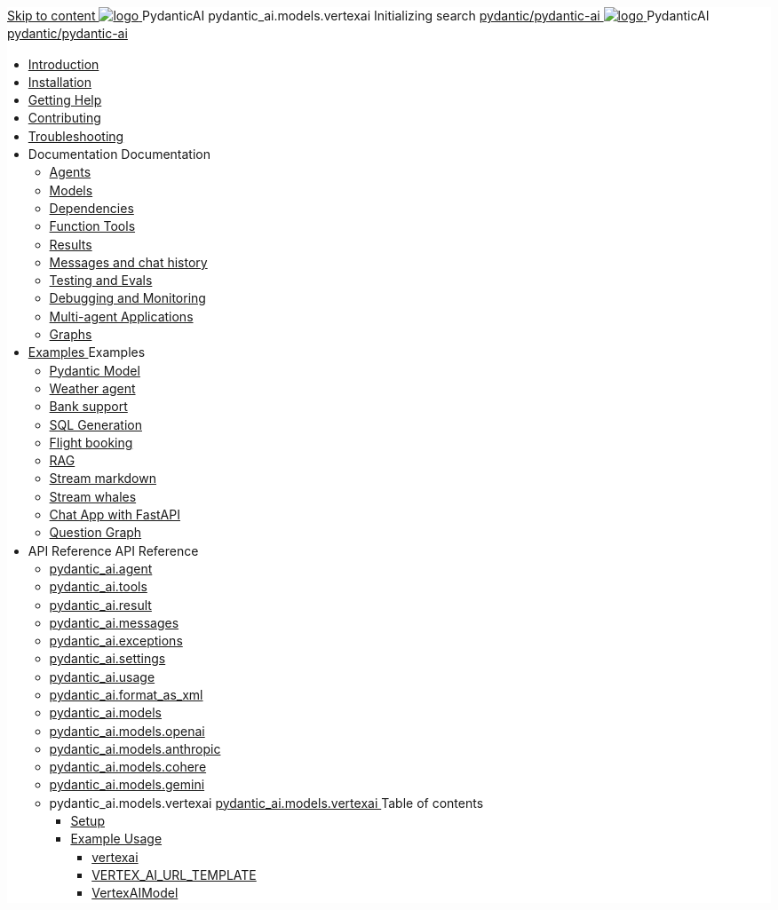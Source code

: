 [ Skip to content ](https://ai.pydantic.dev/api/models/vertexai/<#pydantic_aimodelsvertexai>)
[ ![logo](https://ai.pydantic.dev/img/logo-white.svg) ](https://ai.pydantic.dev/api/models/vertexai/..> "PydanticAI")
PydanticAI 
pydantic_ai.models.vertexai 
Initializing search 
[ pydantic/pydantic-ai  ](https://ai.pydantic.dev/api/models/vertexai/<https:/github.com/pydantic/pydantic-ai> "Go to repository")
[ ![logo](https://ai.pydantic.dev/img/logo-white.svg) ](https://ai.pydantic.dev/api/models/vertexai/..> "PydanticAI") PydanticAI 
[ pydantic/pydantic-ai  ](https://ai.pydantic.dev/api/models/vertexai/<https:/github.com/pydantic/pydantic-ai> "Go to repository")
  * [ Introduction  ](https://ai.pydantic.dev/api/models/vertexai/..>)
  * [ Installation  ](https://ai.pydantic.dev/api/models/install/>)
  * [ Getting Help  ](https://ai.pydantic.dev/api/models/help/>)
  * [ Contributing  ](https://ai.pydantic.dev/api/models/contributing/>)
  * [ Troubleshooting  ](https://ai.pydantic.dev/api/models/troubleshooting/>)
  * Documentation  Documentation 
    * [ Agents  ](https://ai.pydantic.dev/api/models/agents/>)
    * [ Models  ](https://ai.pydantic.dev/api/models/models/>)
    * [ Dependencies  ](https://ai.pydantic.dev/api/models/dependencies/>)
    * [ Function Tools  ](https://ai.pydantic.dev/api/models/tools/>)
    * [ Results  ](https://ai.pydantic.dev/api/models/results/>)
    * [ Messages and chat history  ](https://ai.pydantic.dev/api/models/message-history/>)
    * [ Testing and Evals  ](https://ai.pydantic.dev/api/models/testing-evals/>)
    * [ Debugging and Monitoring  ](https://ai.pydantic.dev/api/models/logfire/>)
    * [ Multi-agent Applications  ](https://ai.pydantic.dev/api/models/multi-agent-applications/>)
    * [ Graphs  ](https://ai.pydantic.dev/api/models/graph/>)
  * [ Examples  ](https://ai.pydantic.dev/api/models/examples/>)
Examples 
    * [ Pydantic Model  ](https://ai.pydantic.dev/api/models/examples/pydantic-model/>)
    * [ Weather agent  ](https://ai.pydantic.dev/api/models/examples/weather-agent/>)
    * [ Bank support  ](https://ai.pydantic.dev/api/models/examples/bank-support/>)
    * [ SQL Generation  ](https://ai.pydantic.dev/api/models/examples/sql-gen/>)
    * [ Flight booking  ](https://ai.pydantic.dev/api/models/examples/flight-booking/>)
    * [ RAG  ](https://ai.pydantic.dev/api/models/examples/rag/>)
    * [ Stream markdown  ](https://ai.pydantic.dev/api/models/examples/stream-markdown/>)
    * [ Stream whales  ](https://ai.pydantic.dev/api/models/examples/stream-whales/>)
    * [ Chat App with FastAPI  ](https://ai.pydantic.dev/api/models/examples/chat-app/>)
    * [ Question Graph  ](https://ai.pydantic.dev/api/models/examples/question-graph/>)
  * API Reference  API Reference 
    * [ pydantic_ai.agent  ](https://ai.pydantic.dev/api/models/vertexai/agent/>)
    * [ pydantic_ai.tools  ](https://ai.pydantic.dev/api/models/vertexai/tools/>)
    * [ pydantic_ai.result  ](https://ai.pydantic.dev/api/models/vertexai/result/>)
    * [ pydantic_ai.messages  ](https://ai.pydantic.dev/api/models/vertexai/messages/>)
    * [ pydantic_ai.exceptions  ](https://ai.pydantic.dev/api/models/vertexai/exceptions/>)
    * [ pydantic_ai.settings  ](https://ai.pydantic.dev/api/models/vertexai/settings/>)
    * [ pydantic_ai.usage  ](https://ai.pydantic.dev/api/models/vertexai/usage/>)
    * [ pydantic_ai.format_as_xml  ](https://ai.pydantic.dev/api/models/vertexai/format_as_xml/>)
    * [ pydantic_ai.models  ](https://ai.pydantic.dev/api/models/vertexai/<../base/>)
    * [ pydantic_ai.models.openai  ](https://ai.pydantic.dev/api/models/vertexai/<../openai/>)
    * [ pydantic_ai.models.anthropic  ](https://ai.pydantic.dev/api/models/vertexai/<../anthropic/>)
    * [ pydantic_ai.models.cohere  ](https://ai.pydantic.dev/api/models/vertexai/<../cohere/>)
    * [ pydantic_ai.models.gemini  ](https://ai.pydantic.dev/api/models/vertexai/<../gemini/>)
    * pydantic_ai.models.vertexai  [ pydantic_ai.models.vertexai  ](https://ai.pydantic.dev/api/models/vertexai/<./>) Table of contents 
      * [ Setup  ](https://ai.pydantic.dev/api/models/vertexai/<#setup>)
      * [ Example Usage  ](https://ai.pydantic.dev/api/models/vertexai/<#example-usage>)
        * [ vertexai  ](https://ai.pydantic.dev/api/models/vertexai/<#pydantic_ai.models.vertexai>)
        * [ VERTEX_AI_URL_TEMPLATE  ](https://ai.pydantic.dev/api/models/vertexai/<#pydantic_ai.models.vertexai.VERTEX_AI_URL_TEMPLATE>)
        * [ VertexAIModel  ](https://ai.pydantic.dev/api/models/vertexai/<#pydantic_ai.models.vertexai.VertexAIModel>)